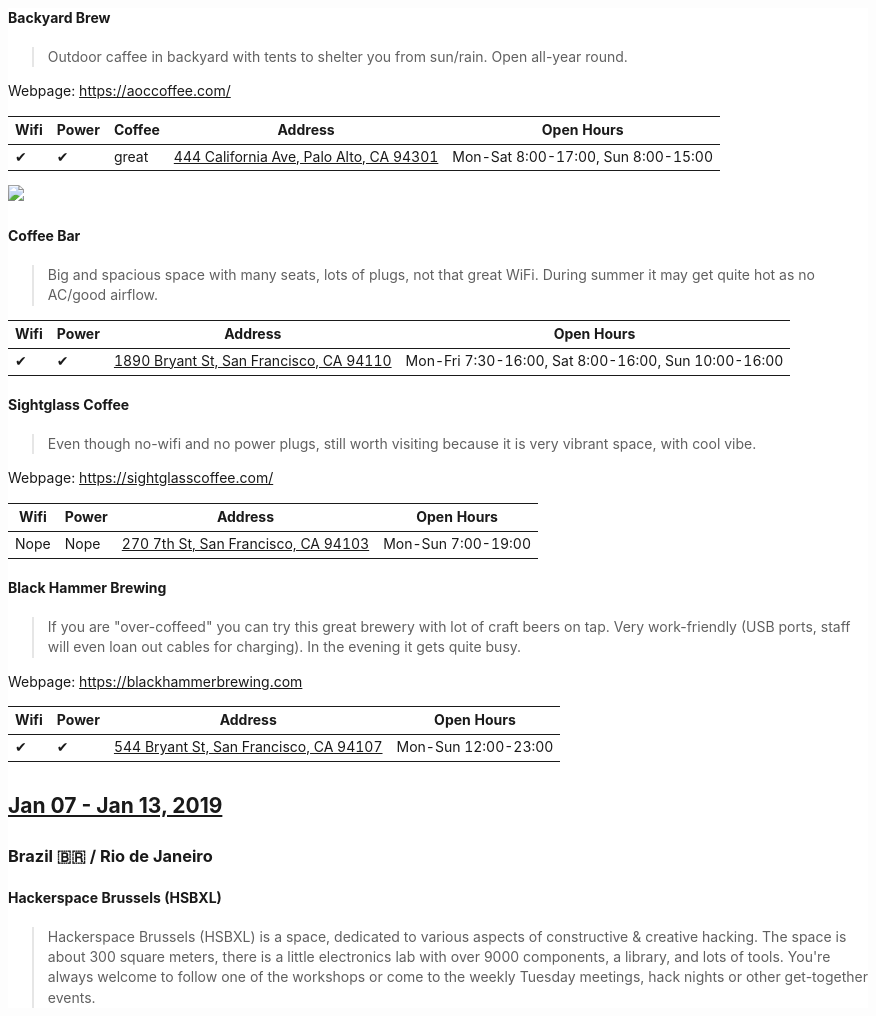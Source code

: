 #### Backyard Brew

> Outdoor caffee in backyard with tents to shelter you from sun/rain. Open all-year round.

Webpage: <https://aoccoffee.com/>

| Wifi | Power | Coffee | Address                                                                     | Open Hours                         |
| ---- | ----- | ------ | --------------------------------------------------------------------------- | ---------------------------------- |
| ✔    | ✔     | great  | [444 California Ave, Palo Alto, CA 94301](https://goo.gl/maps/8hugtvc2vUM2) | Mon-Sat 8:00-17:00, Sun 8:00-15:00 |

![](https://www.speedtest.net/result/7995445392.png)
#### Coffee Bar

> Big and spacious space with many seats, lots of plugs, not that great WiFi. During summer it may get quite hot as no AC/good airflow.

| Wifi | Power | Address                                                                     | Open Hours                                          |
| ---- | ----- | --------------------------------------------------------------------------- | --------------------------------------------------- |
| ✔    | ✔     | [1890 Bryant St, San Francisco, CA 94110](https://goo.gl/maps/6i2sppYKZ2P2) | Mon-Fri 7:30-16:00, Sat 8:00-16:00, Sun 10:00-16:00 |
#### Sightglass Coffee

> Even though no-wifi and no power plugs, still worth visiting because it is very vibrant space, with cool vibe.

Webpage: <https://sightglasscoffee.com/>

| Wifi | Power | Address                                                                 | Open Hours         |
| ---- | ----- | ----------------------------------------------------------------------- | ------------------ |
| Nope | Nope  | [270 7th St, San Francisco, CA 94103](https://goo.gl/maps/Lr63kJgk43M2) | Mon-Sun 7:00-19:00 |
#### Black Hammer Brewing

> If you are "over-coffeed" you can try this great brewery with lot of craft beers on tap. Very work-friendly (USB ports, staff will even loan out cables for charging). In the evening it gets quite busy.

Webpage: <https://blackhammerbrewing.com>

| Wifi | Power | Address                                                                    | Open Hours          |
| ---- | ----- | -------------------------------------------------------------------------- | ------------------- |
| ✔    | ✔     | [544 Bryant St, San Francisco, CA 94107](https://goo.gl/maps/8VoTSniJ5FC2) | Mon-Sun 12:00-23:00 |

## [Jan 07 - Jan 13, 2019](/content/2019/1/README.md)

### Brazil 🇧🇷 / Rio de Janeiro

#### Hackerspace Brussels (HSBXL)

> Hackerspace Brussels (HSBXL) is a space, dedicated to various aspects of constructive & creative hacking. The space is about 300 square meters, there is a little electronics lab with over 9000 components, a library, and lots of tools. You're always welcome to follow one of the workshops or come to the weekly Tuesday meetings, hack nights or other get-together events.
